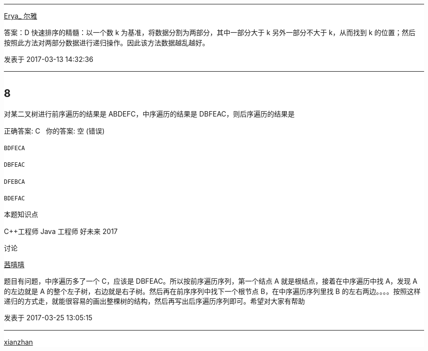 * * *

[Erya_ 尔雅](https://www.nowcoder.com/profile/412110)

答案：D 快速排序的精髓：以一个数 k 为基准，将数据分割为两部分，其中一部分大于 k 另外一部分不大于 k，从而找到 k 的位置；然后 按照此方法对两部分数据进行递归操作。因此该方法数据越乱越好。

发表于 2017-03-13 14:32:36

* * *

## 8

对某二叉树进行前序遍历的结果是 ABDEFC，中序遍历的结果是 DBFEAC，则后序遍历的结果是

正确答案: C   你的答案: 空 (错误)

```cpp
BDFECA
```

```cpp
DBFEAC
```

```cpp
DFEBCA
```

```cpp
BDEFAC
```

本题知识点

C++工程师 Java 工程师 好未来 2017

讨论

[茜嘻嘻](https://www.nowcoder.com/profile/2469691)

题目有问题，中序遍历多了一个 C，应该是 DBFEAC。所以按前序遍历序列，第一个结点 A 就是根结点，接着在中序遍历中找 A，发现 A 的左边就是 A 的整个左子树，右边就是右子树。然后再在前序序列中找下一个根节点 B，在中序遍历序列里找 B 的左右两边。。。。按照这样递归的方式走，就能很容易的画出整棵树的结构，然后再写出后序遍历序列即可。希望对大家有帮助

发表于 2017-03-25 13:05:15

* * *

[xianzhan](https://www.nowcoder.com/profile/6633369)
